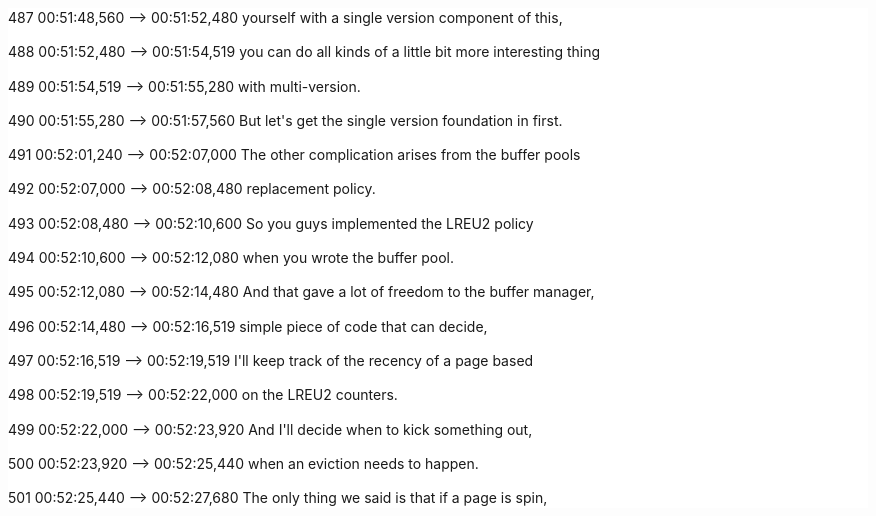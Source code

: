 487
00:51:48,560 --> 00:51:52,480
yourself with a single version component of this,

488
00:51:52,480 --> 00:51:54,519
you can do all kinds of a little bit more interesting thing

489
00:51:54,519 --> 00:51:55,280
with multi-version.

490
00:51:55,280 --> 00:51:57,560
But let's get the single version foundation in first.

491
00:52:01,240 --> 00:52:07,000
The other complication arises from the buffer pools

492
00:52:07,000 --> 00:52:08,480
replacement policy.

493
00:52:08,480 --> 00:52:10,600
So you guys implemented the LREU2 policy

494
00:52:10,600 --> 00:52:12,080
when you wrote the buffer pool.

495
00:52:12,080 --> 00:52:14,480
And that gave a lot of freedom to the buffer manager,

496
00:52:14,480 --> 00:52:16,519
simple piece of code that can decide,

497
00:52:16,519 --> 00:52:19,519
I'll keep track of the recency of a page based

498
00:52:19,519 --> 00:52:22,000
on the LREU2 counters.

499
00:52:22,000 --> 00:52:23,920
And I'll decide when to kick something out,

500
00:52:23,920 --> 00:52:25,440
when an eviction needs to happen.

501
00:52:25,440 --> 00:52:27,680
The only thing we said is that if a page is spin,
